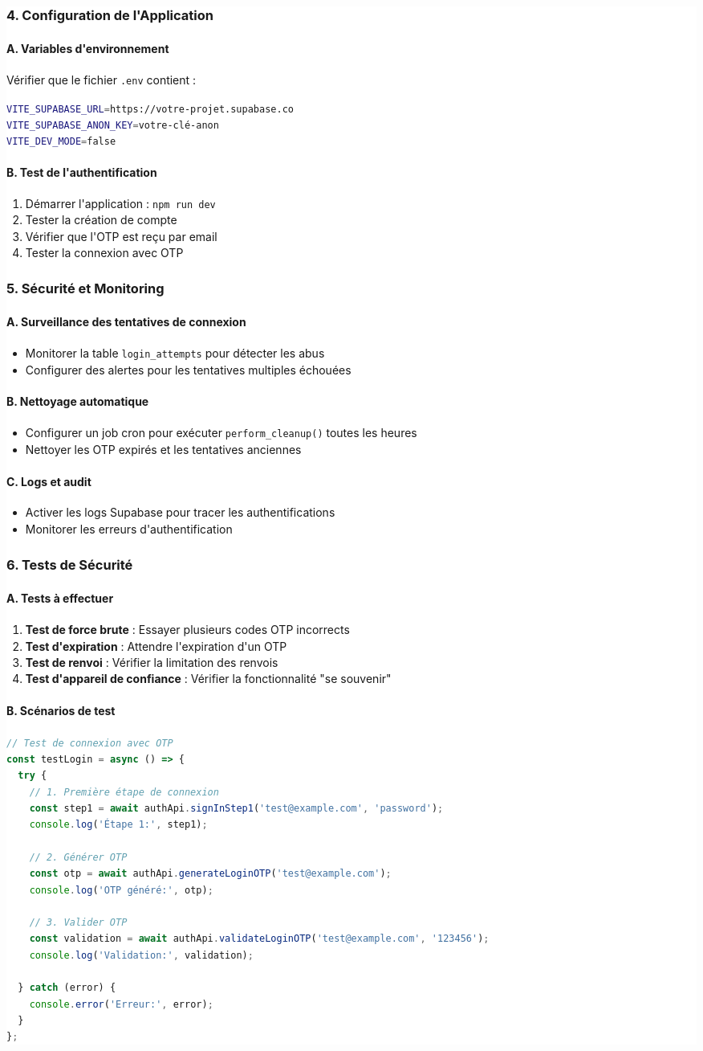 ### 4. Configuration de l'Application

#### A. Variables d'environnement
Vérifier que le fichier `.env` contient :
```bash
VITE_SUPABASE_URL=https://votre-projet.supabase.co
VITE_SUPABASE_ANON_KEY=votre-clé-anon
VITE_DEV_MODE=false
```

#### B. Test de l'authentification
1. Démarrer l'application : `npm run dev`
2. Tester la création de compte
3. Vérifier que l'OTP est reçu par email
4. Tester la connexion avec OTP

### 5. Sécurité et Monitoring

#### A. Surveillance des tentatives de connexion
- Monitorer la table `login_attempts` pour détecter les abus
- Configurer des alertes pour les tentatives multiples échouées

#### B. Nettoyage automatique
- Configurer un job cron pour exécuter `perform_cleanup()` toutes les heures
- Nettoyer les OTP expirés et les tentatives anciennes

#### C. Logs et audit
- Activer les logs Supabase pour tracer les authentifications
- Monitorer les erreurs d'authentification

### 6. Tests de Sécurité

#### A. Tests à effectuer
1. **Test de force brute** : Essayer plusieurs codes OTP incorrects
2. **Test d'expiration** : Attendre l'expiration d'un OTP
3. **Test de renvoi** : Vérifier la limitation des renvois
4. **Test d'appareil de confiance** : Vérifier la fonctionnalité "se souvenir"

#### B. Scénarios de test
```javascript
// Test de connexion avec OTP
const testLogin = async () => {
  try {
    // 1. Première étape de connexion
    const step1 = await authApi.signInStep1('test@example.com', 'password');
    console.log('Étape 1:', step1);
    
    // 2. Générer OTP
    const otp = await authApi.generateLoginOTP('test@example.com');
    console.log('OTP généré:', otp);
    
    // 3. Valider OTP
    const validation = await authApi.validateLoginOTP('test@example.com', '123456');
    console.log('Validation:', validation);
    
  } catch (error) {
    console.error('Erreur:', error);
  }
};
```
